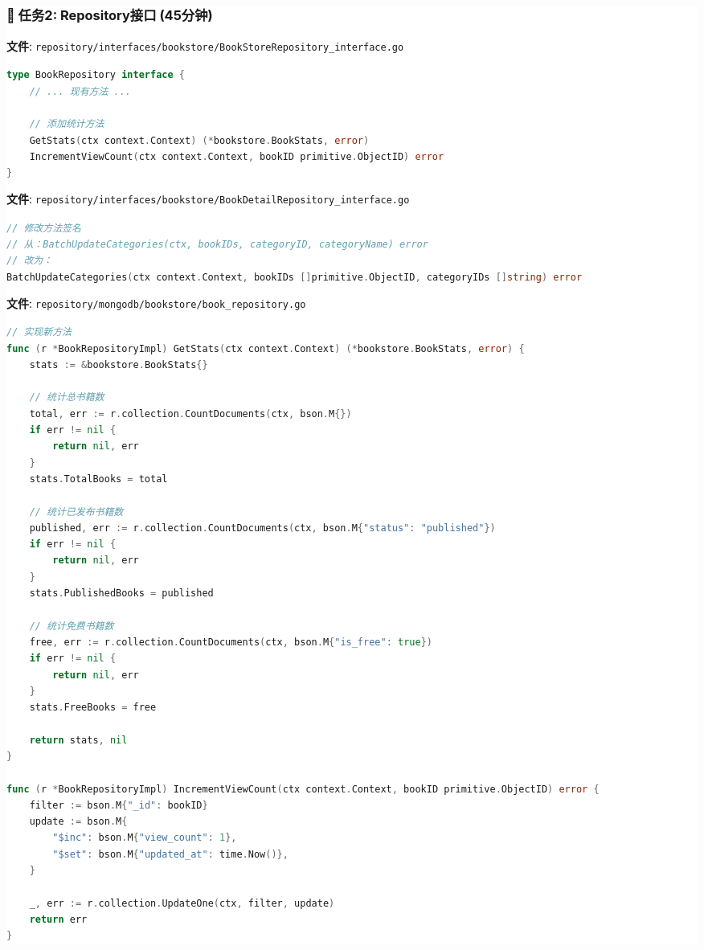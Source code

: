 
### 🔴 任务2: Repository接口 (45分钟)

**文件**: `repository/interfaces/bookstore/BookStoreRepository_interface.go`

```go
type BookRepository interface {
    // ... 现有方法 ...
    
    // 添加统计方法
    GetStats(ctx context.Context) (*bookstore.BookStats, error)
    IncrementViewCount(ctx context.Context, bookID primitive.ObjectID) error
}
```

**文件**: `repository/interfaces/bookstore/BookDetailRepository_interface.go`

```go
// 修改方法签名
// 从：BatchUpdateCategories(ctx, bookIDs, categoryID, categoryName) error
// 改为：
BatchUpdateCategories(ctx context.Context, bookIDs []primitive.ObjectID, categoryIDs []string) error
```

**文件**: `repository/mongodb/bookstore/book_repository.go`

```go
// 实现新方法
func (r *BookRepositoryImpl) GetStats(ctx context.Context) (*bookstore.BookStats, error) {
    stats := &bookstore.BookStats{}
    
    // 统计总书籍数
    total, err := r.collection.CountDocuments(ctx, bson.M{})
    if err != nil {
        return nil, err
    }
    stats.TotalBooks = total
    
    // 统计已发布书籍数
    published, err := r.collection.CountDocuments(ctx, bson.M{"status": "published"})
    if err != nil {
        return nil, err
    }
    stats.PublishedBooks = published
    
    // 统计免费书籍数
    free, err := r.collection.CountDocuments(ctx, bson.M{"is_free": true})
    if err != nil {
        return nil, err
    }
    stats.FreeBooks = free
    
    return stats, nil
}

func (r *BookRepositoryImpl) IncrementViewCount(ctx context.Context, bookID primitive.ObjectID) error {
    filter := bson.M{"_id": bookID}
    update := bson.M{
        "$inc": bson.M{"view_count": 1},
        "$set": bson.M{"updated_at": time.Now()},
    }
    
    _, err := r.collection.UpdateOne(ctx, filter, update)
    return err
}
```